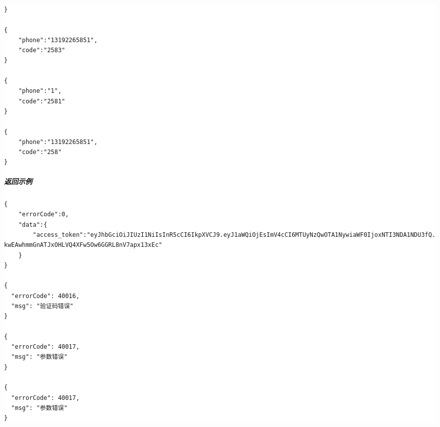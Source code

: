 ```
}

{
    "phone":"13192265851",
    "code":"2583"
}

{
    "phone":"1",
    "code":"2581"
}

{
    "phone":"13192265851",
    "code":"258"
} 
 ```  
##### 返回示例
```
{
    "errorCode":0,
    "data":{
        "access_token":"eyJhbGciOiJIUzI1NiIsInR5cCI6IkpXVCJ9.eyJ1aWQiOjEsImV4cCI6MTUyNzQwOTA1NywiaWF0IjoxNTI3NDA1NDU3fQ.kwEAwhmmGnATJxOHLVQ4XFw5Ow6GGRL8nV7apx13xEc"
    }
}  

{
  "errorCode": 40016,
  "msg": "验证码错误"
}

{
  "errorCode": 40017,
  "msg": "参数错误"
}

{
  "errorCode": 40017,
  "msg": "参数错误"
}
```
